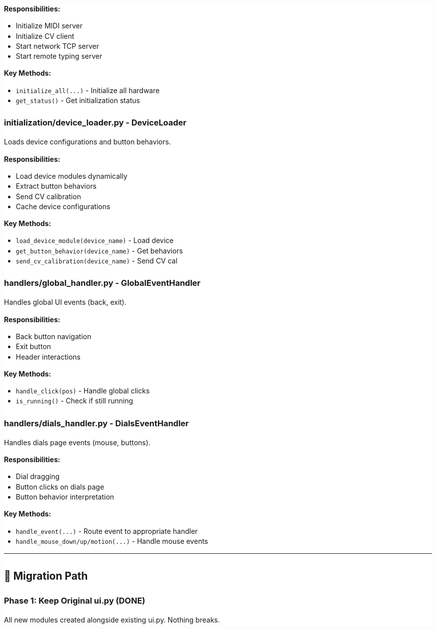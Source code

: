**Responsibilities:**
- Initialize MIDI server
- Initialize CV client
- Start network TCP server
- Start remote typing server

**Key Methods:**
- `initialize_all(...)` - Initialize all hardware
- `get_status()` - Get initialization status

### **initialization/device_loader.py - DeviceLoader**
Loads device configurations and button behaviors.

**Responsibilities:**
- Load device modules dynamically
- Extract button behaviors
- Send CV calibration
- Cache device configurations

**Key Methods:**
- `load_device_module(device_name)` - Load device
- `get_button_behavior(device_name)` - Get behaviors
- `send_cv_calibration(device_name)` - Send CV cal

### **handlers/global_handler.py - GlobalEventHandler**
Handles global UI events (back, exit).

**Responsibilities:**
- Back button navigation
- Exit button
- Header interactions

**Key Methods:**
- `handle_click(pos)` - Handle global clicks
- `is_running()` - Check if still running

### **handlers/dials_handler.py - DialsEventHandler**
Handles dials page events (mouse, buttons).

**Responsibilities:**
- Dial dragging
- Button clicks on dials page
- Button behavior interpretation

**Key Methods:**
- `handle_event(...)` - Route event to appropriate handler
- `handle_mouse_down/up/motion(...)` - Handle mouse events

---

## 🔄 Migration Path

### **Phase 1: Keep Original ui.py (DONE)**
All new modules created alongside existing ui.py. Nothing breaks.
